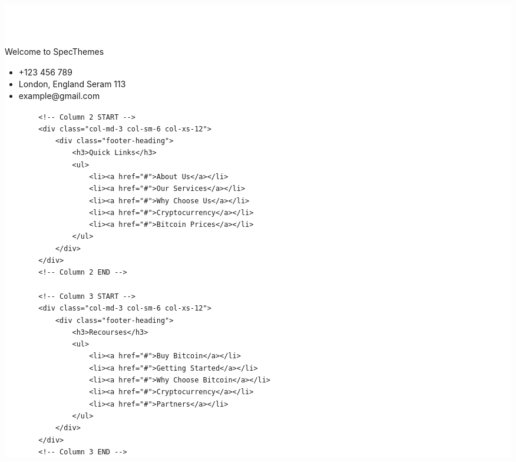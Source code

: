 




<footer>
	<div class="container">
		<div class="row">
			<!-- Column 1 START -->
			<div class="col-md-3 col-sm-6 col-xs-12">
				<img src="img/logos/logo.png" width="150px" alt="logo">
				<div class="footer-content mt-20">
					<p>Welcome to SpecThemes</p>
				</div>
				<div class="footer-contact-list">
					<ul>
						<li><i class="fa fa-phone"></i>+123 456 789</li>
						<li><i class="fa fa-map"></i>London, England Seram 113</li>
						<li><i class="fa fa-envelope"></i>example@gmail.com</li>
					</ul>
				</div>
			</div>
			<!-- Column 1 END -->

			<!-- Column 2 START -->
			<div class="col-md-3 col-sm-6 col-xs-12">
				<div class="footer-heading">
					<h3>Quick Links</h3>
					<ul>
						<li><a href="#">About Us</a></li>
						<li><a href="#">Our Services</a></li>
						<li><a href="#">Why Choose Us</a></li>
						<li><a href="#">Cryptocurrency</a></li>
						<li><a href="#">Bitcoin Prices</a></li>
					</ul>
				</div>
			</div>
			<!-- Column 2 END -->

			<!-- Column 3 START -->
			<div class="col-md-3 col-sm-6 col-xs-12">
				<div class="footer-heading">
					<h3>Recourses</h3>
					<ul>
						<li><a href="#">Buy Bitcoin</a></li>
						<li><a href="#">Getting Started</a></li>
						<li><a href="#">Why Choose Bitcoin</a></li>
						<li><a href="#">Cryptocurrency</a></li>
						<li><a href="#">Partners</a></li>
					</ul>					
				</div>
			</div>
			<!-- Column 3 END -->
